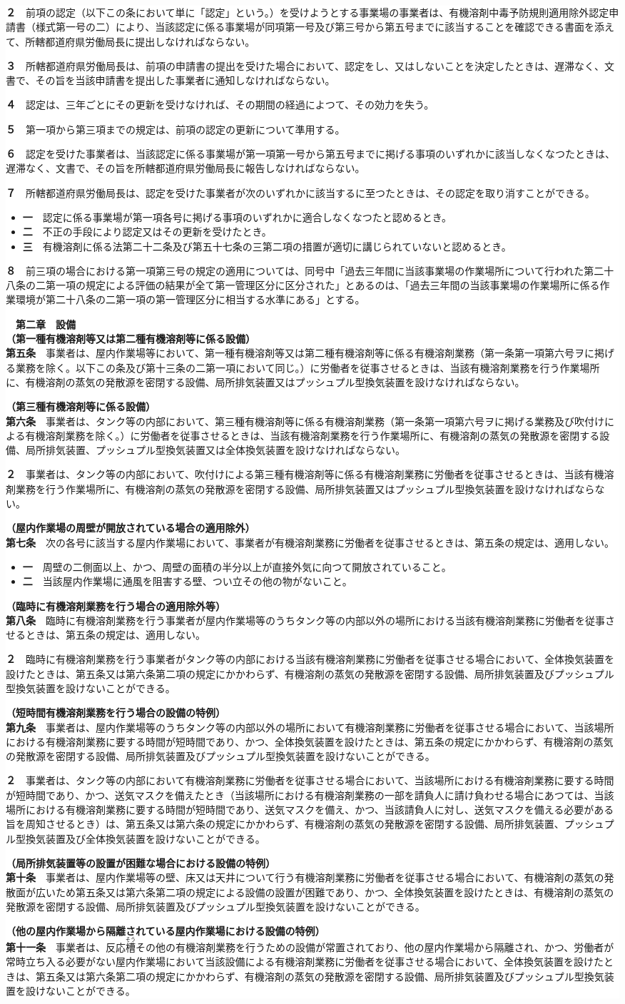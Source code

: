 **２**　前項の認定（以下この条において単に「認定」という。）を受けようとする事業場の事業者は、有機溶剤中毒予防規則適用除外認定申請書（様式第一号の二）により、当該認定に係る事業場が同項第一号及び第三号から第五号までに該当することを確認できる書面を添えて、所轄都道府県労働局長に提出しなければならない。  
  
**３**　所轄都道府県労働局長は、前項の申請書の提出を受けた場合において、認定をし、又はしないことを決定したときは、遅滞なく、文書で、その旨を当該申請書を提出した事業者に通知しなければならない。  
  
**４**　認定は、三年ごとにその更新を受けなければ、その期間の経過によつて、その効力を失う。  
  
**５**　第一項から第三項までの規定は、前項の認定の更新について準用する。  
  
**６**　認定を受けた事業者は、当該認定に係る事業場が第一項第一号から第五号までに掲げる事項のいずれかに該当しなくなつたときは、遅滞なく、文書で、その旨を所轄都道府県労働局長に報告しなければならない。  
  
**７**　所轄都道府県労働局長は、認定を受けた事業者が次のいずれかに該当するに至つたときは、その認定を取り消すことができる。  
* **一**　認定に係る事業場が第一項各号に掲げる事項のいずれかに適合しなくなつたと認めるとき。  
* **二**　不正の手段により認定又はその更新を受けたとき。  
* **三**　有機溶剤に係る法第二十二条及び第五十七条の三第二項の措置が適切に講じられていないと認めるとき。  
  
**８**　前三項の場合における第一項第三号の規定の適用については、同号中「過去三年間に当該事業場の作業場所について行われた第二十八条の二第一項の規定による評価の結果が全て第一管理区分に区分された」とあるのは、「過去三年間の当該事業場の作業場所に係る作業環境が第二十八条の二第一項の第一管理区分に相当する水準にある」とする。  
  
&emsp;**第二章　設備**  
**（第一種有機溶剤等又は第二種有機溶剤等に係る設備）**  
**第五条**　事業者は、屋内作業場等において、第一種有機溶剤等又は第二種有機溶剤等に係る有機溶剤業務（第一条第一項第六号ヲに掲げる業務を除く。以下この条及び第十三条の二第一項において同じ。）に労働者を従事させるときは、当該有機溶剤業務を行う作業場所に、有機溶剤の蒸気の発散源を密閉する設備、局所排気装置又はプッシュプル型換気装置を設けなければならない。  
  
**（第三種有機溶剤等に係る設備）**  
**第六条**　事業者は、タンク等の内部において、第三種有機溶剤等に係る有機溶剤業務（第一条第一項第六号ヲに掲げる業務及び吹付けによる有機溶剤業務を除く。）に労働者を従事させるときは、当該有機溶剤業務を行う作業場所に、有機溶剤の蒸気の発散源を密閉する設備、局所排気装置、プッシュプル型換気装置又は全体換気装置を設けなければならない。  
  
**２**　事業者は、タンク等の内部において、吹付けによる第三種有機溶剤等に係る有機溶剤業務に労働者を従事させるときは、当該有機溶剤業務を行う作業場所に、有機溶剤の蒸気の発散源を密閉する設備、局所排気装置又はプッシュプル型換気装置を設けなければならない。  
  
**（屋内作業場の周壁が開放されている場合の適用除外）**  
**第七条**　次の各号に該当する屋内作業場において、事業者が有機溶剤業務に労働者を従事させるときは、第五条の規定は、適用しない。  
* **一**　周壁の二側面以上、かつ、周壁の面積の半分以上が直接外気に向つて開放されていること。  
* **二**　当該屋内作業場に通風を阻害する壁、つい立その他の物がないこと。  
  
**（臨時に有機溶剤業務を行う場合の適用除外等）**  
**第八条**　臨時に有機溶剤業務を行う事業者が屋内作業場等のうちタンク等の内部以外の場所における当該有機溶剤業務に労働者を従事させるときは、第五条の規定は、適用しない。  
  
**２**　臨時に有機溶剤業務を行う事業者がタンク等の内部における当該有機溶剤業務に労働者を従事させる場合において、全体換気装置を設けたときは、第五条又は第六条第二項の規定にかかわらず、有機溶剤の蒸気の発散源を密閉する設備、局所排気装置及びプッシュプル型換気装置を設けないことができる。  
  
**（短時間有機溶剤業務を行う場合の設備の特例）**  
**第九条**　事業者は、屋内作業場等のうちタンク等の内部以外の場所において有機溶剤業務に労働者を従事させる場合において、当該場所における有機溶剤業務に要する時間が短時間であり、かつ、全体換気装置を設けたときは、第五条の規定にかかわらず、有機溶剤の蒸気の発散源を密閉する設備、局所排気装置及びプッシュプル型換気装置を設けないことができる。  
  
**２**　事業者は、タンク等の内部において有機溶剤業務に労働者を従事させる場合において、当該場所における有機溶剤業務に要する時間が短時間であり、かつ、送気マスクを備えたとき（当該場所における有機溶剤業務の一部を請負人に請け負わせる場合にあつては、当該場所における有機溶剤業務に要する時間が短時間であり、送気マスクを備え、かつ、当該請負人に対し、送気マスクを備える必要がある旨を周知させるとき）は、第五条又は第六条の規定にかかわらず、有機溶剤の蒸気の発散源を密閉する設備、局所排気装置、プッシュプル型換気装置及び全体換気装置を設けないことができる。  
  
**（局所排気装置等の設置が困難な場合における設備の特例）**  
**第十条**　事業者は、屋内作業場等の壁、床又は天井について行う有機溶剤業務に労働者を従事させる場合において、有機溶剤の蒸気の発散面が広いため第五条又は第六条第二項の規定による設備の設置が困難であり、かつ、全体換気装置を設けたときは、有機溶剤の蒸気の発散源を密閉する設備、局所排気装置及びプッシュプル型換気装置を設けないことができる。  
  
**（他の屋内作業場から隔離されている屋内作業場における設備の特例）**  
**第十一条**　事業者は、反応<ruby>槽<rt>そう</rt></ruby>その他の有機溶剤業務を行うための設備が常置されており、他の屋内作業場から隔離され、かつ、労働者が常時立ち入る必要がない屋内作業場において当該設備による有機溶剤業務に労働者を従事させる場合において、全体換気装置を設けたときは、第五条又は第六条第二項の規定にかかわらず、有機溶剤の蒸気の発散源を密閉する設備、局所排気装置及びプッシュプル型換気装置を設けないことができる。  
  